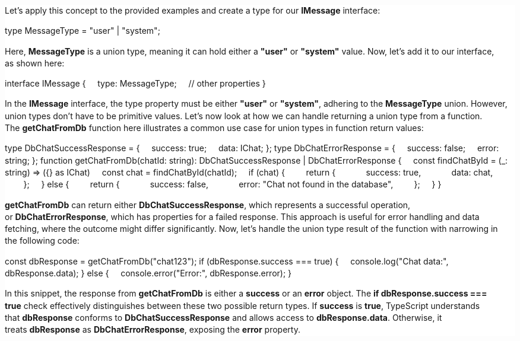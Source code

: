 Let’s apply this concept to the provided examples and create a type for our **IMessage** interface:

type MessageType = "user" | "system";

Here, **MessageType** is a union type, meaning it can hold either a **"user"** or **"system"** value. Now, let’s add it to our interface, as shown here:

interface IMessage {
    type: MessageType;
    // other properties
}

In the **IMessage** interface, the type property must be either **"user"** or **"system"**, adhering to the **MessageType** union. However, union types don’t have to be primitive values. Let’s now look at how we can handle returning a union type from a function. The **getChatFromDb** function here illustrates a common use case for union types in function return values:

type DbChatSuccessResponse = {
    success: true;
    data: IChat;
};
type DbChatErrorResponse = {
    success: false;
    error: string;
};
function getChatFromDb(chatId: string): DbChatSuccessResponse | DbChatErrorResponse {
    const findChatById = (_: string) => ({} as IChat)
    const chat = findChatById(chatId);
    if (chat) {
        return {
            success: true,
            data: chat,
        };
    } else {
        return {
            success: false,
            error: "Chat not found in the database",
        };
    }
}

**getChatFromDb** can return either **DbChatSuccessResponse**, which represents a successful operation, or **DbChatErrorResponse**, which has properties for a failed response. This approach is useful for error handling and data fetching, where the outcome might differ significantly. Now, let’s handle the union type result of the function with narrowing in the following code:

const dbResponse = getChatFromDb("chat123");
if (dbResponse.success === true) {
    console.log("Chat data:", dbResponse.data);
} else {
    console.error("Error:", dbResponse.error);
}

In this snippet, the response from **getChatFromDb** is either a **success** or an **error** object. The **if dbResponse.success === true** check effectively distinguishes between these two possible return types. If **success** is **true**, TypeScript understands that **dbResponse** conforms to **DbChatSuccessResponse** and allows access to **dbResponse.data**. Otherwise, it treats **dbResponse** as **DbChatErrorResponse**, exposing the **error** property.
